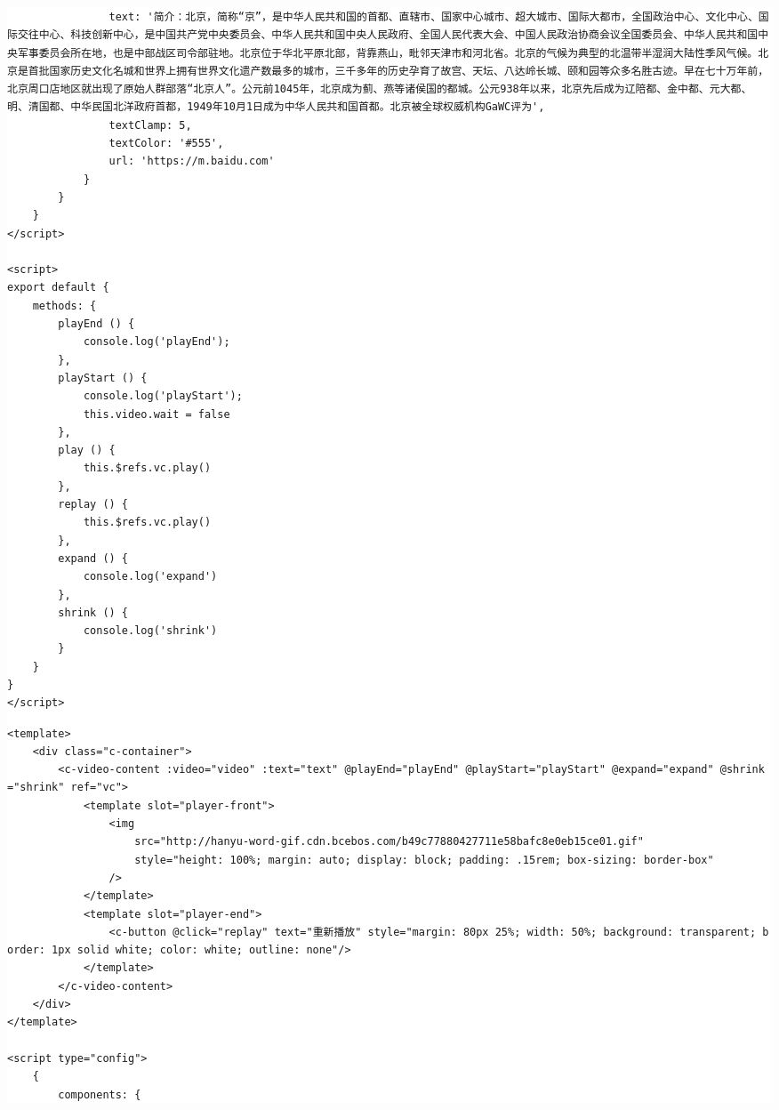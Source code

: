```atom 4N(1:1) 转 12N 当前播
                text: '简介：北京，简称“京”，是中华人民共和国的首都、直辖市、国家中心城市、超大城市、国际大都市，全国政治中心、文化中心、国际交往中心、科技创新中心，是中国共产党中央委员会、中华人民共和国中央人民政府、全国人民代表大会、中国人民政治协商会议全国委员会、中华人民共和国中央军事委员会所在地，也是中部战区司令部驻地。北京位于华北平原北部，背靠燕山，毗邻天津市和河北省。北京的气候为典型的北温带半湿润大陆性季风气候。北京是首批国家历史文化名城和世界上拥有世界文化遗产数最多的城市，三千多年的历史孕育了故宫、天坛、八达岭长城、颐和园等众多名胜古迹。早在七十万年前，北京周口店地区就出现了原始人群部落“北京人”。公元前1045年，北京成为蓟、燕等诸侯国的都城。公元938年以来，北京先后成为辽陪都、金中都、元大都、明、清国都、中华民国北洋政府首都，1949年10月1日成为中华人民共和国首都。北京被全球权威机构GaWC评为',
                textClamp: 5,
                textColor: '#555',
                url: 'https://m.baidu.com'
            }
        }
    }
</script>

<script>
export default {
    methods: {
        playEnd () {
            console.log('playEnd');
        },
        playStart () {
            console.log('playStart');
            this.video.wait = false
        },
        play () {
            this.$refs.vc.play()
        },
        replay () {
            this.$refs.vc.play()
        },
        expand () {
            console.log('expand')
        },
        shrink () {
            console.log('shrink')
        }
    }
}
</script>
```

```atom 4N(1:1) 转 12N 当前播 GIF
<template>
    <div class="c-container">
        <c-video-content :video="video" :text="text" @playEnd="playEnd" @playStart="playStart" @expand="expand" @shrink="shrink" ref="vc">
            <template slot="player-front">
                <img
                    src="http://hanyu-word-gif.cdn.bcebos.com/b49c77880427711e58bafc8e0eb15ce01.gif"
                    style="height: 100%; margin: auto; display: block; padding: .15rem; box-sizing: border-box"
                />
            </template>
            <template slot="player-end">
                <c-button @click="replay" text="重新播放" style="margin: 80px 25%; width: 50%; background: transparent; border: 1px solid white; color: white; outline: none"/>
            </template>
        </c-video-content>
    </div>
</template>

<script type="config">
    {
        components: {
```